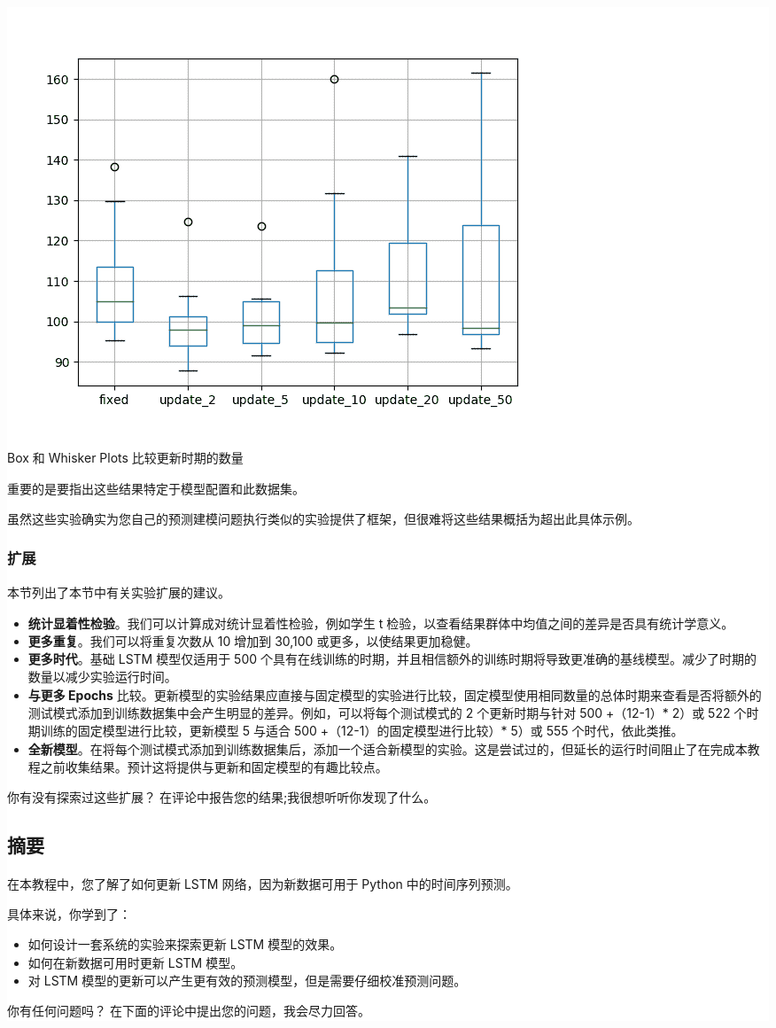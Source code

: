 ![Box and Whisker Plots Comparing the Number of Update Epochs](img/a2c6d8510072e11227a234fa5344bab9.jpg)

Box 和 Whisker Plots 比较更新时期的数量

重要的是要指出这些结果特定于模型配置和此数据集。

虽然这些实验确实为您自己的预测建模问题执行类似的实验提供了框架，但很难将这些结果概括为超出此具体示例。

### 扩展

本节列出了本节中有关实验扩展的建议。

*   **统计显着性检验**。我们可以计算成对统计显着性检验，例如学生 t 检验，以查看结果群体中均值之间的差异是否具有统计学意义。
*   **更多重复**。我们可以将重复次数从 10 增加到 30,100 或更多，以使结果更加稳健。
*   **更多时代**。基础 LSTM 模型仅适用于 500 个具有在线训练的时期，并且相信额外的训练时期将导致更准确的基线模型。减少了时期的数量以减少实验运行时间。
*   **与更多 Epochs** 比较。更新模型的实验结果应直接与固定模型的实验进行比较，固定模型使用相同数量的总体时期来查看是否将额外的测试模式添加到训练数据集中会产生明显的差异。例如，可以将每个测试模式的 2 个更新时期与针对 500 +（12-1）* 2）或 522 个时期训练的固定模型进行比较，更新模型 5 与适合 500 +（12-1）的固定模型进行比较）* 5）或 555 个时代，依此类推。
*   **全新模型**。在将每个测试模式添加到训练数据集后，添加一个适合新模型的实验。这是尝试过的，但延长的运行时间阻止了在完成本教程之前收集结果。预计这将提供与更新和固定模型的有趣比较点。

你有没有探索过这些扩展？
在评论中报告您的结果;我很想听听你发现了什么。

## 摘要

在本教程中，您了解了如何更新 LSTM 网络，因为新数据可用于 Python 中的时间序列预测。

具体来说，你学到了：

*   如何设计一套系统的实验来探索更新 LSTM 模型的效果。
*   如何在新数据可用时更新 LSTM 模型。
*   对 LSTM 模型的更新可以产生更有效的预测模型，但是需要仔细校准预测问题。

你有任何问题吗？
在下面的评论中提出您的问题，我会尽力回答。